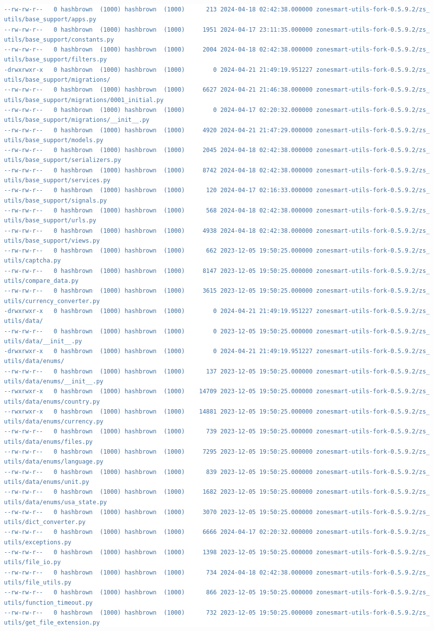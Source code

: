 ```diff
--rw-rw-r--   0 hashbrown  (1000) hashbrown  (1000)      213 2024-04-18 02:42:38.000000 zonesmart-utils-fork-0.5.9.2/zs_utils/base_support/apps.py
--rw-rw-r--   0 hashbrown  (1000) hashbrown  (1000)     1951 2024-04-17 23:11:35.000000 zonesmart-utils-fork-0.5.9.2/zs_utils/base_support/constants.py
--rw-rw-r--   0 hashbrown  (1000) hashbrown  (1000)     2004 2024-04-18 02:42:38.000000 zonesmart-utils-fork-0.5.9.2/zs_utils/base_support/filters.py
-drwxrwxr-x   0 hashbrown  (1000) hashbrown  (1000)        0 2024-04-21 21:49:19.951227 zonesmart-utils-fork-0.5.9.2/zs_utils/base_support/migrations/
--rw-rw-r--   0 hashbrown  (1000) hashbrown  (1000)     6627 2024-04-21 21:46:38.000000 zonesmart-utils-fork-0.5.9.2/zs_utils/base_support/migrations/0001_initial.py
--rw-rw-r--   0 hashbrown  (1000) hashbrown  (1000)        0 2024-04-17 02:20:32.000000 zonesmart-utils-fork-0.5.9.2/zs_utils/base_support/migrations/__init__.py
--rw-rw-r--   0 hashbrown  (1000) hashbrown  (1000)     4920 2024-04-21 21:47:29.000000 zonesmart-utils-fork-0.5.9.2/zs_utils/base_support/models.py
--rw-rw-r--   0 hashbrown  (1000) hashbrown  (1000)     2045 2024-04-18 02:42:38.000000 zonesmart-utils-fork-0.5.9.2/zs_utils/base_support/serializers.py
--rw-rw-r--   0 hashbrown  (1000) hashbrown  (1000)     8742 2024-04-18 02:42:38.000000 zonesmart-utils-fork-0.5.9.2/zs_utils/base_support/services.py
--rw-rw-r--   0 hashbrown  (1000) hashbrown  (1000)      120 2024-04-17 02:16:33.000000 zonesmart-utils-fork-0.5.9.2/zs_utils/base_support/signals.py
--rw-rw-r--   0 hashbrown  (1000) hashbrown  (1000)      568 2024-04-18 02:42:38.000000 zonesmart-utils-fork-0.5.9.2/zs_utils/base_support/urls.py
--rw-rw-r--   0 hashbrown  (1000) hashbrown  (1000)     4938 2024-04-18 02:42:38.000000 zonesmart-utils-fork-0.5.9.2/zs_utils/base_support/views.py
--rw-rw-r--   0 hashbrown  (1000) hashbrown  (1000)      662 2023-12-05 19:50:25.000000 zonesmart-utils-fork-0.5.9.2/zs_utils/captcha.py
--rw-rw-r--   0 hashbrown  (1000) hashbrown  (1000)     8147 2023-12-05 19:50:25.000000 zonesmart-utils-fork-0.5.9.2/zs_utils/compare_data.py
--rw-rw-r--   0 hashbrown  (1000) hashbrown  (1000)     3615 2023-12-05 19:50:25.000000 zonesmart-utils-fork-0.5.9.2/zs_utils/currency_converter.py
-drwxrwxr-x   0 hashbrown  (1000) hashbrown  (1000)        0 2024-04-21 21:49:19.951227 zonesmart-utils-fork-0.5.9.2/zs_utils/data/
--rw-rw-r--   0 hashbrown  (1000) hashbrown  (1000)        0 2023-12-05 19:50:25.000000 zonesmart-utils-fork-0.5.9.2/zs_utils/data/__init__.py
-drwxrwxr-x   0 hashbrown  (1000) hashbrown  (1000)        0 2024-04-21 21:49:19.951227 zonesmart-utils-fork-0.5.9.2/zs_utils/data/enums/
--rw-rw-r--   0 hashbrown  (1000) hashbrown  (1000)      137 2023-12-05 19:50:25.000000 zonesmart-utils-fork-0.5.9.2/zs_utils/data/enums/__init__.py
--rwxrwxr-x   0 hashbrown  (1000) hashbrown  (1000)    14709 2023-12-05 19:50:25.000000 zonesmart-utils-fork-0.5.9.2/zs_utils/data/enums/country.py
--rwxrwxr-x   0 hashbrown  (1000) hashbrown  (1000)    14881 2023-12-05 19:50:25.000000 zonesmart-utils-fork-0.5.9.2/zs_utils/data/enums/currency.py
--rw-rw-r--   0 hashbrown  (1000) hashbrown  (1000)      739 2023-12-05 19:50:25.000000 zonesmart-utils-fork-0.5.9.2/zs_utils/data/enums/files.py
--rw-rw-r--   0 hashbrown  (1000) hashbrown  (1000)     7295 2023-12-05 19:50:25.000000 zonesmart-utils-fork-0.5.9.2/zs_utils/data/enums/language.py
--rw-rw-r--   0 hashbrown  (1000) hashbrown  (1000)      839 2023-12-05 19:50:25.000000 zonesmart-utils-fork-0.5.9.2/zs_utils/data/enums/unit.py
--rw-rw-r--   0 hashbrown  (1000) hashbrown  (1000)     1682 2023-12-05 19:50:25.000000 zonesmart-utils-fork-0.5.9.2/zs_utils/data/enums/usa_state.py
--rw-rw-r--   0 hashbrown  (1000) hashbrown  (1000)     3070 2023-12-05 19:50:25.000000 zonesmart-utils-fork-0.5.9.2/zs_utils/dict_converter.py
--rw-rw-r--   0 hashbrown  (1000) hashbrown  (1000)     6666 2024-04-17 02:20:32.000000 zonesmart-utils-fork-0.5.9.2/zs_utils/exceptions.py
--rw-rw-r--   0 hashbrown  (1000) hashbrown  (1000)     1398 2023-12-05 19:50:25.000000 zonesmart-utils-fork-0.5.9.2/zs_utils/file_io.py
--rw-rw-r--   0 hashbrown  (1000) hashbrown  (1000)      734 2024-04-18 02:42:38.000000 zonesmart-utils-fork-0.5.9.2/zs_utils/file_utils.py
--rw-rw-r--   0 hashbrown  (1000) hashbrown  (1000)      866 2023-12-05 19:50:25.000000 zonesmart-utils-fork-0.5.9.2/zs_utils/function_timeout.py
--rw-rw-r--   0 hashbrown  (1000) hashbrown  (1000)      732 2023-12-05 19:50:25.000000 zonesmart-utils-fork-0.5.9.2/zs_utils/get_file_extension.py
```